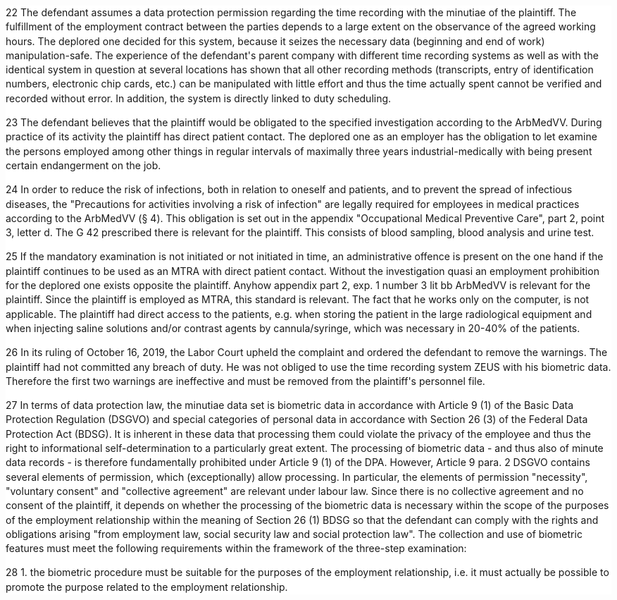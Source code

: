 22 The defendant assumes a data protection permission regarding the time recording with the minutiae of the plaintiff. The fulfillment of the employment contract between the parties depends to a large extent on the observance of the agreed working hours. The deplored one decided for this system, because it seizes the necessary data (beginning and end of work) manipulation-safe. The experience of the defendant's parent company with different time recording systems as well as with the identical system in question at several locations has shown that all other recording methods (transcripts, entry of identification numbers, electronic chip cards, etc.) can be manipulated with little effort and thus the time actually spent cannot be verified and recorded without error. In addition, the system is directly linked to duty scheduling.

23 The defendant believes that the plaintiff would be obligated to the specified investigation according to the ArbMedVV. During practice of its activity the plaintiff has direct patient contact. The deplored one as an employer has the obligation to let examine the persons employed among other things in regular intervals of maximally three years industrial-medically with being present certain endangerment on the job.

24 In order to reduce the risk of infections, both in relation to oneself and patients, and to prevent the spread of infectious diseases, the "Precautions for activities involving a risk of infection" are legally required for employees in medical practices according to the ArbMedVV (§ 4). This obligation is set out in the appendix "Occupational Medical Preventive Care", part 2, point 3, letter d. The G 42 prescribed there is relevant for the plaintiff. This consists of blood sampling, blood analysis and urine test.

25 If the mandatory examination is not initiated or not initiated in time, an administrative offence is present on the one hand if the plaintiff continues to be used as an MTRA with direct patient contact. Without the investigation quasi an employment prohibition for the deplored one exists opposite the plaintiff. Anyhow appendix part 2, exp. 1 number 3 lit bb ArbMedVV is relevant for the plaintiff. Since the plaintiff is employed as MTRA, this standard is relevant. The fact that he works only on the computer, is not applicable. The plaintiff had direct access to the patients, e.g. when storing the patient in the large radiological equipment and when injecting saline solutions and/or contrast agents by cannula/syringe, which was necessary in 20-40% of the patients.

26 In its ruling of October 16, 2019, the Labor Court upheld the complaint and ordered the defendant to remove the warnings. The plaintiff had not committed any breach of duty. He was not obliged to use the time recording system ZEUS with his biometric data. Therefore the first two warnings are ineffective and must be removed from the plaintiff's personnel file.

27 In terms of data protection law, the minutiae data set is biometric data in accordance with Article 9 (1) of the Basic Data Protection Regulation (DSGVO) and special categories of personal data in accordance with Section 26 (3) of the Federal Data Protection Act (BDSG). It is inherent in these data that processing them could violate the privacy of the employee and thus the right to informational self-determination to a particularly great extent. The processing of biometric data - and thus also of minute data records - is therefore fundamentally prohibited under Article 9 (1) of the DPA. However, Article 9 para. 2 DSGVO contains several elements of permission, which (exceptionally) allow processing. In particular, the elements of permission "necessity", "voluntary consent" and "collective agreement" are relevant under labour law. Since there is no collective agreement and no consent of the plaintiff, it depends on whether the processing of the biometric data is necessary within the scope of the purposes of the employment relationship within the meaning of Section 26 (1) BDSG so that the defendant can comply with the rights and obligations arising "from employment law, social security law and social protection law". The collection and use of biometric features must meet the following requirements within the framework of the three-step examination:

28 1. the biometric procedure must be suitable for the purposes of the employment relationship, i.e. it must actually be possible to promote the purpose related to the employment relationship.
